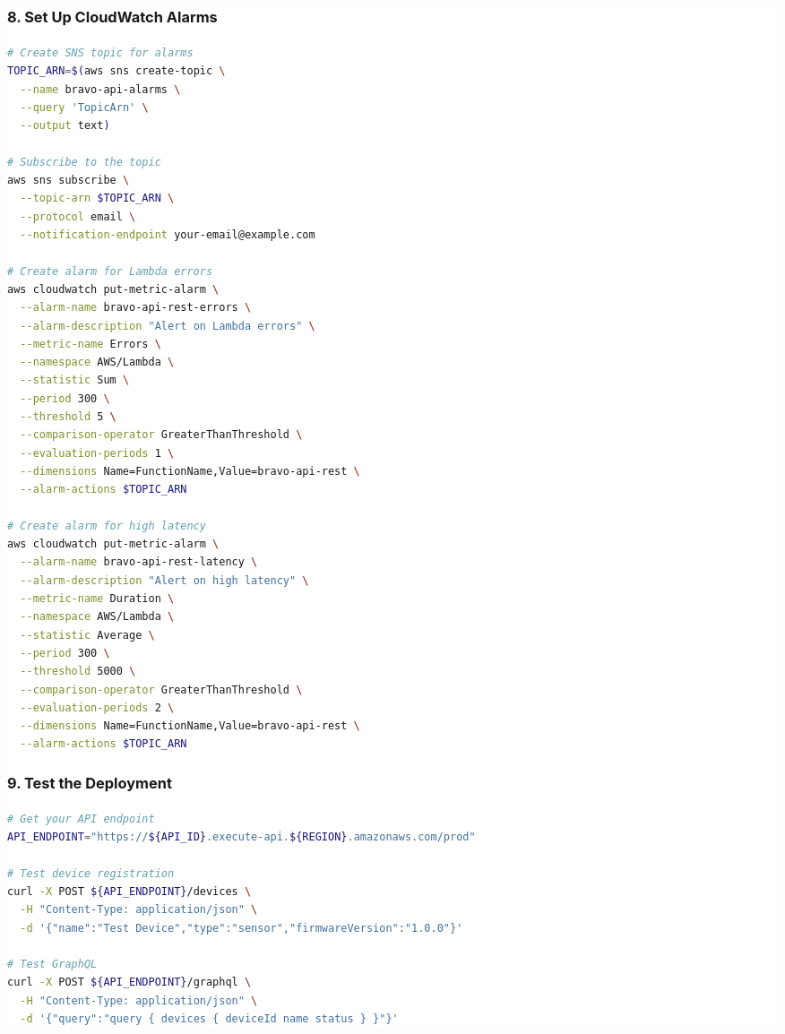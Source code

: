 ### 8. Set Up CloudWatch Alarms

```bash
# Create SNS topic for alarms
TOPIC_ARN=$(aws sns create-topic \
  --name bravo-api-alarms \
  --query 'TopicArn' \
  --output text)

# Subscribe to the topic
aws sns subscribe \
  --topic-arn $TOPIC_ARN \
  --protocol email \
  --notification-endpoint your-email@example.com

# Create alarm for Lambda errors
aws cloudwatch put-metric-alarm \
  --alarm-name bravo-api-rest-errors \
  --alarm-description "Alert on Lambda errors" \
  --metric-name Errors \
  --namespace AWS/Lambda \
  --statistic Sum \
  --period 300 \
  --threshold 5 \
  --comparison-operator GreaterThanThreshold \
  --evaluation-periods 1 \
  --dimensions Name=FunctionName,Value=bravo-api-rest \
  --alarm-actions $TOPIC_ARN

# Create alarm for high latency
aws cloudwatch put-metric-alarm \
  --alarm-name bravo-api-rest-latency \
  --alarm-description "Alert on high latency" \
  --metric-name Duration \
  --namespace AWS/Lambda \
  --statistic Average \
  --period 300 \
  --threshold 5000 \
  --comparison-operator GreaterThanThreshold \
  --evaluation-periods 2 \
  --dimensions Name=FunctionName,Value=bravo-api-rest \
  --alarm-actions $TOPIC_ARN
```

### 9. Test the Deployment

```bash
# Get your API endpoint
API_ENDPOINT="https://${API_ID}.execute-api.${REGION}.amazonaws.com/prod"

# Test device registration
curl -X POST ${API_ENDPOINT}/devices \
  -H "Content-Type: application/json" \
  -d '{"name":"Test Device","type":"sensor","firmwareVersion":"1.0.0"}'

# Test GraphQL
curl -X POST ${API_ENDPOINT}/graphql \
  -H "Content-Type: application/json" \
  -d '{"query":"query { devices { deviceId name status } }"}'
```
